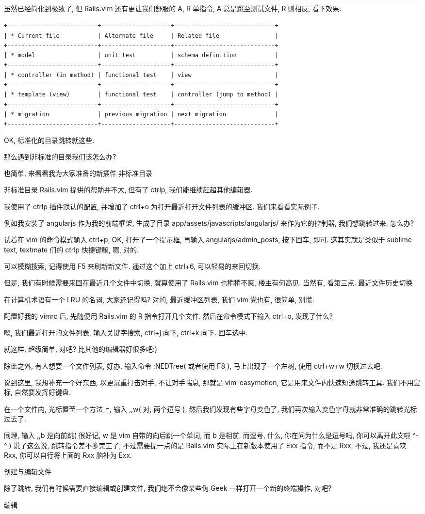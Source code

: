 虽然已经简化到极致了, 但 Rails.vim 还有更让我们舒服的 A, R 单指令, A 总是跳至测试文件, R 则相反, 看下效果:

    +--------------------------+--------------------+-----------------------------+
    | * Current file           | Alternate file     | Related file                |
    +--------------------------+--------------------+-----------------------------+
    | * model                  | unit test          | schema definition           |
    +--------------------------+--------------------+-----------------------------+
    | * controller (in method) | functional test    | view                        |
    +--------------------------+--------------------+-----------------------------+
    | * template (view)        | functional test    | controller (jump to method) |
    +--------------------------+--------------------+-----------------------------+
    | * migration              | previous migration | next migration              |
    +--------------------------+--------------------+-----------------------------+
OK, 标准化的目录跳转就这些.

那么遇到非标准的目录我们该怎么办?

也简单, 来看看我为大家准备的新插件
非标准目录

非标准目录 Rails.vim 提供的帮助并不大, 但有了 ctrlp, 我们能继续赶超其他编辑器.

我使用了 ctrlp 插件默认的配置, 并增加了 ctrl+o 为打开最近打开文件列表的缓冲区. 我们来看看实际例子.

例如我安装了 angularjs 作为我的前端框架, 生成了目录 app/assets/javascripts/angularjs/ 来作为它的控制器, 我们想跳转过来, 怎么办?

试着在 vim 的命令模式输入 ctrl+p, OK, 打开了一个提示框, 再输入 angularjs/admin_posts, 按下回车, 即可. 这其实就是类似于 sublime text, textmate 们的 ctrlp 快捷键嘛, 嗯, 对的.

可以模糊搜索, 记得使用 F5 来刷新新文件. 通过这个加上 ctrl+6, 可以轻易的来回切换.

但是, 我们有时候需要来回在最近几个文件中切换, 就算使用了 Rails.vim 也稍稍不爽, 楼主有何高见. 当然有, 看第三点.
最近文件历史切换

在计算机术语有一个 LRU 的名词, 大家还记得吗? 对的, 最近缓冲区列表, 我们 vim 党也有, 很简单, 别慌:

配置好我的 vimrc 后, 先随便用 Rails.vim 的 R 指令打开几个文件. 然后在命令模式下输入 ctrl+o, 发现了什么?

嗯, 我们最近打开的文件列表, 输入关键字搜索, ctrl+j 向下, ctrl+k 向下. 回车选中.

就这样, 超级简单, 对吧? 比其他的编辑器好很多吧:)

除此之外, 有人想要一个文件列表, 好办, 输入命令 :NEDTree( 或者使用 F8 ), 马上出现了一个左树, 使用 ctrl+w+w 切换过去吧.

说到这里, 我想补充一个好东西, 以更沉重打击对手, 不让对手喘息, 那就是 vim-easymotion, 它是用来文件内快速短途跳转工具. 我们不用鼠标, 自然要发挥好键盘.

在一个文件内, 光标置至一个方法上, 输入 ,,w( 对, 两个逗号 ), 然后我们发现有些字母变色了, 我们再次输入变色字母就非常准确的跳转光标过去了.

同理, 输入 ,,b 是向前跳( 很好记, w 是 vim 自带的向后跳一个单词, 而 b 是相前, 而逗号, 什么, 你在问为什么是逗号吗, 你可以离开此文啦 ^-^ )
说了这么说, 跳转指令差不多完工了, 不过需要提一点的是 Rails.vim 实际上在新版本使用了 Exx 指令, 而不是 Rxx, 不过, 我还是喜欢 Rxx, 你可以自行将上面的 Rxx 脑补为 Exx.

创建与编辑文件

除了跳转, 我们有时候需要直接编辑或创建文件, 我们绝不会像某些伪 Geek 一样打开一个新的终端操作, 对吧?

编辑
